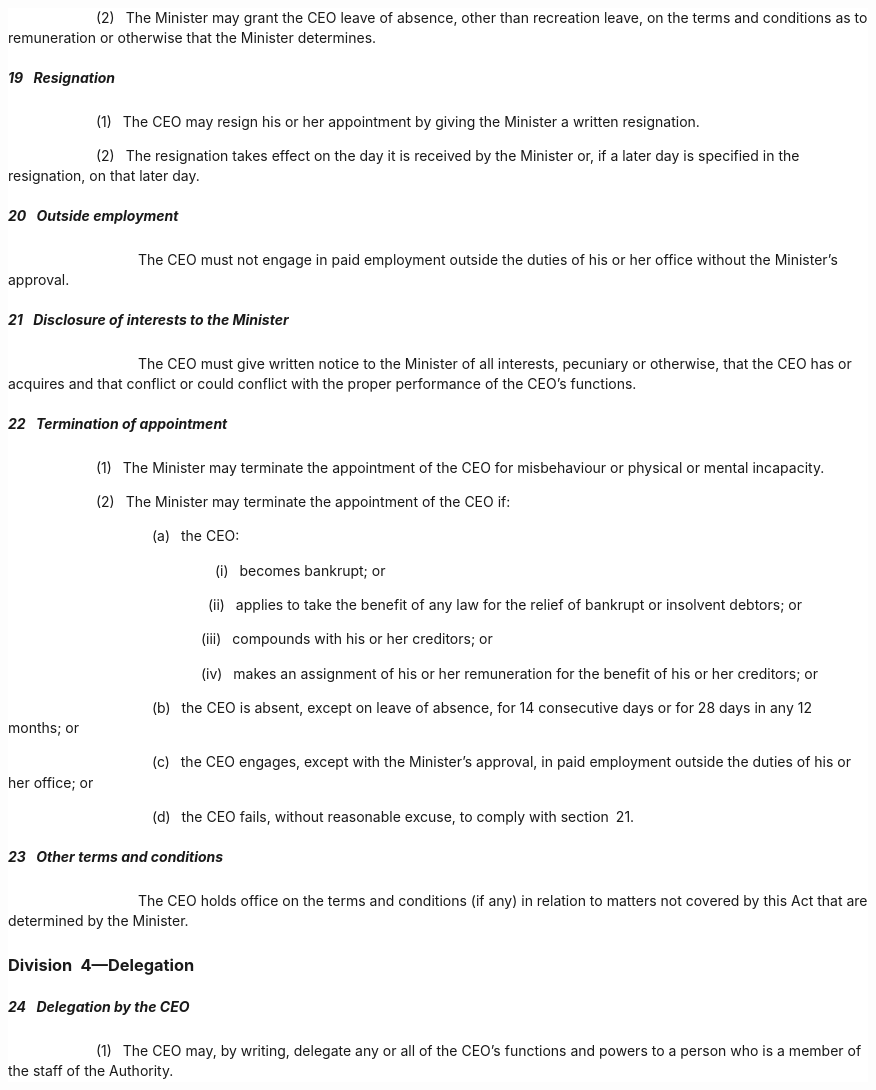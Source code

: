              (2)  The Minister may grant the CEO leave of absence, other than recreation leave, on the terms and conditions as to remuneration or otherwise that the Minister determines.

##### <a id="19"></a>19  Resignation

             (1)  The CEO may resign his or her appointment by giving the Minister a written resignation.

             (2)  The resignation takes effect on the day it is received by the Minister or, if a later day is specified in the resignation, on that later day.

##### <a id="20"></a>20  Outside employment

                   The CEO  must not engage in paid employment outside the duties of his or her office without the Minister’s approval.

##### <a id="21"></a>21  Disclosure of interests to the Minister

                   The CEO must give written notice to the Minister of all interests, pecuniary or otherwise, that the CEO has or acquires and that conflict or could conflict with the proper performance of the CEO’s functions.

##### <a id="22"></a>22  Termination of appointment

             (1)  The Minister may terminate the appointment of the CEO for misbehaviour or physical or mental incapacity.

             (2)  The Minister may terminate the appointment of the CEO if:

                     (a)  the CEO:

                              (i)  becomes bankrupt; or

                             (ii)  applies to take the benefit of any law for the relief of bankrupt or insolvent debtors; or

                            (iii)  compounds with his or her creditors; or

                            (iv)  makes an assignment of his or her remuneration for the benefit of his or her creditors; or

                     (b)  the CEO is absent, except on leave of absence, for 14 consecutive days or for 28 days in any 12 months; or

                     (c)  the CEO engages, except with the Minister’s approval, in paid employment outside the duties of his or her office; or

                     (d)  the CEO fails, without reasonable excuse, to comply with section 21.

##### <a id="23"></a>23  Other terms and conditions

                   The CEO holds office on the terms and conditions (if any) in relation to matters not covered by this Act that are determined by the Minister.

### Division 4—Delegation

##### <a id="24"></a>24  Delegation by the CEO

             (1)  The CEO may, by writing, delegate any or all of the CEO’s functions and powers to a person who is a member of the staff of the Authority.
